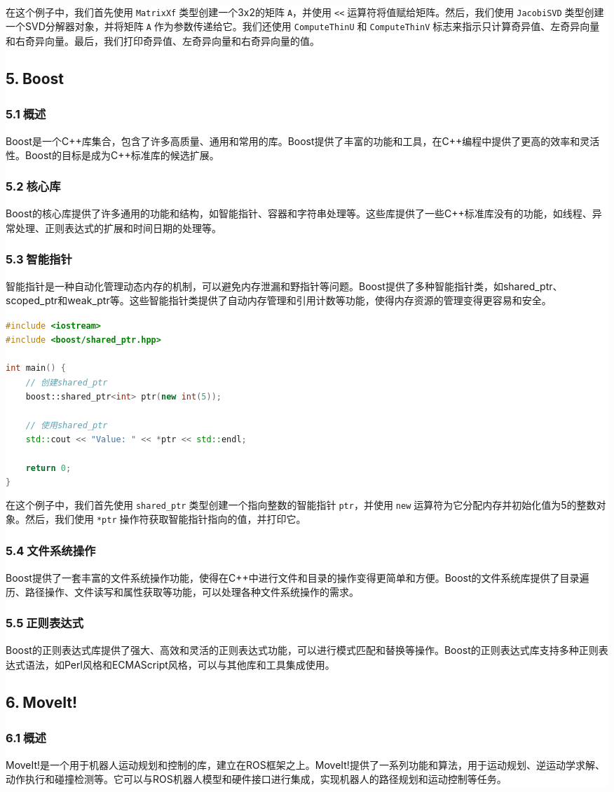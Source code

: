 ```cpp
```

在这个例子中，我们首先使用 `MatrixXf` 类型创建一个3x2的矩阵 `A`，并使用 `<<` 运算符将值赋给矩阵。然后，我们使用 `JacobiSVD` 类型创建一个SVD分解器对象，并将矩阵 `A` 作为参数传递给它。我们还使用 `ComputeThinU` 和 `ComputeThinV` 标志来指示只计算奇异值、左奇异向量和右奇异向量。最后，我们打印奇异值、左奇异向量和右奇异向量的值。

## 5. Boost
### 5.1 概述
Boost是一个C++库集合，包含了许多高质量、通用和常用的库。Boost提供了丰富的功能和工具，在C++编程中提供了更高的效率和灵活性。Boost的目标是成为C++标准库的候选扩展。

### 5.2 核心库
Boost的核心库提供了许多通用的功能和结构，如智能指针、容器和字符串处理等。这些库提供了一些C++标准库没有的功能，如线程、异常处理、正则表达式的扩展和时间日期的处理等。

### 5.3 智能指针
智能指针是一种自动化管理动态内存的机制，可以避免内存泄漏和野指针等问题。Boost提供了多种智能指针类，如shared_ptr、scoped_ptr和weak_ptr等。这些智能指针类提供了自动内存管理和引用计数等功能，使得内存资源的管理变得更容易和安全。

```cpp
#include <iostream>
#include <boost/shared_ptr.hpp>

int main() {
    // 创建shared_ptr
    boost::shared_ptr<int> ptr(new int(5));

    // 使用shared_ptr
    std::cout << "Value: " << *ptr << std::endl;

    return 0;
}
```

在这个例子中，我们首先使用 `shared_ptr` 类型创建一个指向整数的智能指针 `ptr`，并使用 `new` 运算符为它分配内存并初始化值为5的整数对象。然后，我们使用 `*ptr` 操作符获取智能指针指向的值，并打印它。

### 5.4 文件系统操作
Boost提供了一套丰富的文件系统操作功能，使得在C++中进行文件和目录的操作变得更简单和方便。Boost的文件系统库提供了目录遍历、路径操作、文件读写和属性获取等功能，可以处理各种文件系统操作的需求。

### 5.5 正则表达式
Boost的正则表达式库提供了强大、高效和灵活的正则表达式功能，可以进行模式匹配和替换等操作。Boost的正则表达式库支持多种正则表达式语法，如Perl风格和ECMAScript风格，可以与其他库和工具集成使用。

## 6. MoveIt!

### 6.1 概述
MoveIt!是一个用于机器人运动规划和控制的库，建立在ROS框架之上。MoveIt!提供了一系列功能和算法，用于运动规划、逆运动学求解、动作执行和碰撞检测等。它可以与ROS机器人模型和硬件接口进行集成，实现机器人的路径规划和运动控制等任务。
